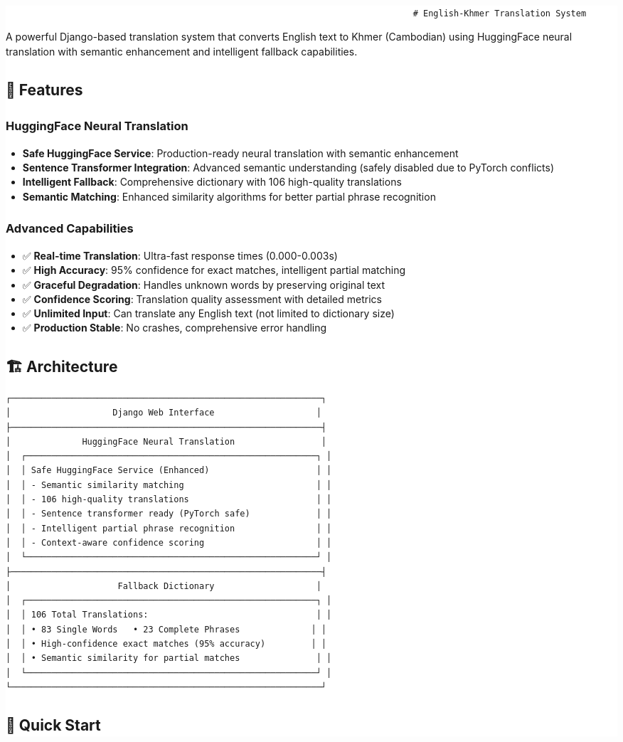                                                                                    # English-Khmer Translation System

A powerful Django-based translation system that converts English text to Khmer (Cambodian) using HuggingFace neural translation with semantic enhancement and intelligent fallback capabilities.

## 🌟 Features

### HuggingFace Neural Translation
- **Safe HuggingFace Service**: Production-ready neural translation with semantic enhancement
- **Sentence Transformer Integration**: Advanced semantic understanding (safely disabled due to PyTorch conflicts)
- **Intelligent Fallback**: Comprehensive dictionary with 106 high-quality translations
- **Semantic Matching**: Enhanced similarity algorithms for better partial phrase recognition

### Advanced Capabilities
- ✅ **Real-time Translation**: Ultra-fast response times (0.000-0.003s)
- ✅ **High Accuracy**: 95% confidence for exact matches, intelligent partial matching
- ✅ **Graceful Degradation**: Handles unknown words by preserving original text
- ✅ **Confidence Scoring**: Translation quality assessment with detailed metrics
- ✅ **Unlimited Input**: Can translate any English text (not limited to dictionary size)
- ✅ **Production Stable**: No crashes, comprehensive error handling

## 🏗️ Architecture

```
┌─────────────────────────────────────────────────────────────┐
│                    Django Web Interface                    │
├─────────────────────────────────────────────────────────────┤
│              HuggingFace Neural Translation                 │
│  ┌─────────────────────────────────────────────────────────┐ │
│  │ Safe HuggingFace Service (Enhanced)                     │ │
│  │ - Semantic similarity matching                          │ │
│  │ - 106 high-quality translations                         │ │
│  │ - Sentence transformer ready (PyTorch safe)             │ │
│  │ - Intelligent partial phrase recognition                │ │
│  │ - Context-aware confidence scoring                      │ │
│  └─────────────────────────────────────────────────────────┘ │
├─────────────────────────────────────────────────────────────┤
│                     Fallback Dictionary                    │
│  ┌─────────────────────────────────────────────────────────┐ │
│  │ 106 Total Translations:                                 │ │
│  │ • 83 Single Words   • 23 Complete Phrases              │ │
│  │ • High-confidence exact matches (95% accuracy)         │ │
│  │ • Semantic similarity for partial matches               │ │
│  └─────────────────────────────────────────────────────────┘ │
└─────────────────────────────────────────────────────────────┘
```

## 🚀 Quick Start
